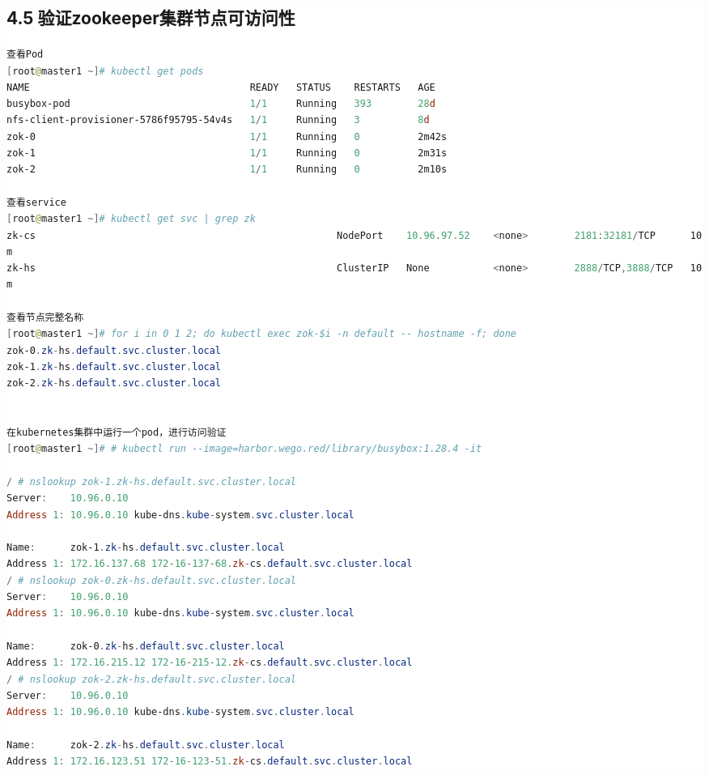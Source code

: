 

## 4.5 验证zookeeper集群节点可访问性

~~~powershell
查看Pod
[root@master1 ~]# kubectl get pods
NAME                                      READY   STATUS    RESTARTS   AGE
busybox-pod                               1/1     Running   393        28d
nfs-client-provisioner-5786f95795-54v4s   1/1     Running   3          8d
zok-0                                     1/1     Running   0          2m42s
zok-1                                     1/1     Running   0          2m31s
zok-2                                     1/1     Running   0          2m10s

查看service
[root@master1 ~]# kubectl get svc | grep zk
zk-cs                                                    NodePort    10.96.97.52    <none>        2181:32181/TCP      10m
zk-hs                                                    ClusterIP   None           <none>        2888/TCP,3888/TCP   10m

查看节点完整名称
[root@master1 ~]# for i in 0 1 2; do kubectl exec zok-$i -n default -- hostname -f; done
zok-0.zk-hs.default.svc.cluster.local
zok-1.zk-hs.default.svc.cluster.local
zok-2.zk-hs.default.svc.cluster.local


在kubernetes集群中运行一个pod，进行访问验证
[root@master1 ~]# # kubectl run --image=harbor.wego.red/library/busybox:1.28.4 -it

/ # nslookup zok-1.zk-hs.default.svc.cluster.local
Server:    10.96.0.10
Address 1: 10.96.0.10 kube-dns.kube-system.svc.cluster.local

Name:      zok-1.zk-hs.default.svc.cluster.local
Address 1: 172.16.137.68 172-16-137-68.zk-cs.default.svc.cluster.local
/ # nslookup zok-0.zk-hs.default.svc.cluster.local
Server:    10.96.0.10
Address 1: 10.96.0.10 kube-dns.kube-system.svc.cluster.local

Name:      zok-0.zk-hs.default.svc.cluster.local
Address 1: 172.16.215.12 172-16-215-12.zk-cs.default.svc.cluster.local
/ # nslookup zok-2.zk-hs.default.svc.cluster.local
Server:    10.96.0.10
Address 1: 10.96.0.10 kube-dns.kube-system.svc.cluster.local

Name:      zok-2.zk-hs.default.svc.cluster.local
Address 1: 172.16.123.51 172-16-123-51.zk-cs.default.svc.cluster.local
~~~


